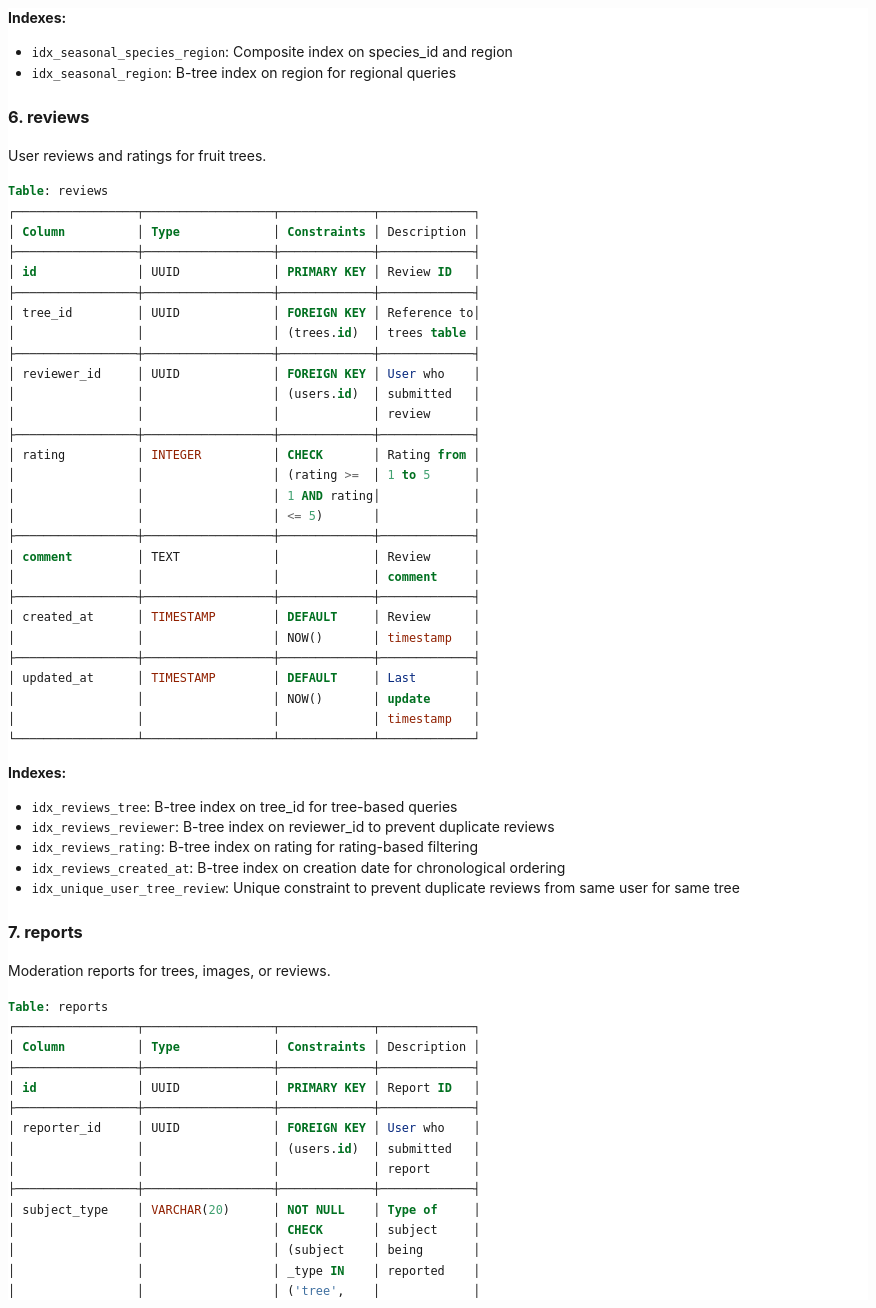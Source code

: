 **Indexes:**
- `idx_seasonal_species_region`: Composite index on species_id and region
- `idx_seasonal_region`: B-tree index on region for regional queries

### 6. reviews
User reviews and ratings for fruit trees.

```sql
Table: reviews
┌─────────────────┬──────────────────┬─────────────┬─────────────┐
│ Column          │ Type             │ Constraints │ Description │
├─────────────────┼──────────────────┼─────────────┼─────────────┤
│ id              │ UUID             │ PRIMARY KEY │ Review ID   │
├─────────────────┼──────────────────┼─────────────┼─────────────┤
│ tree_id         │ UUID             │ FOREIGN KEY │ Reference to│
│                 │                  │ (trees.id)  │ trees table │
├─────────────────┼──────────────────┼─────────────┼─────────────┤
│ reviewer_id     │ UUID             │ FOREIGN KEY │ User who    │
│                 │                  │ (users.id)  │ submitted   │
│                 │                  │             │ review      │
├─────────────────┼──────────────────┼─────────────┼─────────────┤
│ rating          │ INTEGER          │ CHECK       │ Rating from │
│                 │                  │ (rating >=  │ 1 to 5      │
│                 │                  │ 1 AND rating│             │
│                 │                  │ <= 5)       │             │
├─────────────────┼──────────────────┼─────────────┼─────────────┤
│ comment         │ TEXT             │             │ Review      │
│                 │                  │             │ comment     │
├─────────────────┼──────────────────┼─────────────┼─────────────┤
│ created_at      │ TIMESTAMP        │ DEFAULT     │ Review      │
│                 │                  │ NOW()       │ timestamp   │
├─────────────────┼──────────────────┼─────────────┼─────────────┤
│ updated_at      │ TIMESTAMP        │ DEFAULT     │ Last        │
│                 │                  │ NOW()       │ update      │
│                 │                  │             │ timestamp   │
└─────────────────┴──────────────────┴─────────────┴─────────────┘
```

**Indexes:**
- `idx_reviews_tree`: B-tree index on tree_id for tree-based queries
- `idx_reviews_reviewer`: B-tree index on reviewer_id to prevent duplicate reviews
- `idx_reviews_rating`: B-tree index on rating for rating-based filtering
- `idx_reviews_created_at`: B-tree index on creation date for chronological ordering
- `idx_unique_user_tree_review`: Unique constraint to prevent duplicate reviews from same user for same tree

### 7. reports
Moderation reports for trees, images, or reviews.

```sql
Table: reports
┌─────────────────┬──────────────────┬─────────────┬─────────────┐
│ Column          │ Type             │ Constraints │ Description │
├─────────────────┼──────────────────┼─────────────┼─────────────┤
│ id              │ UUID             │ PRIMARY KEY │ Report ID   │
├─────────────────┼──────────────────┼─────────────┼─────────────┤
│ reporter_id     │ UUID             │ FOREIGN KEY │ User who    │
│                 │                  │ (users.id)  │ submitted   │
│                 │                  │             │ report      │
├─────────────────┼──────────────────┼─────────────┼─────────────┤
│ subject_type    │ VARCHAR(20)      │ NOT NULL    │ Type of     │
│                 │                  │ CHECK       │ subject     │
│                 │                  │ (subject    │ being       │
│                 │                  │ _type IN    │ reported    │
│                 │                  │ ('tree',    │             │
```